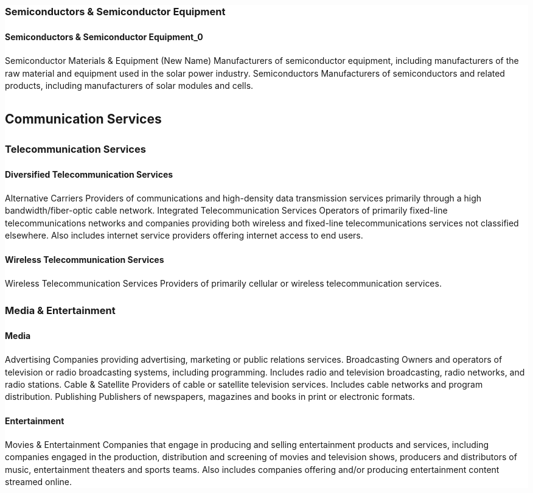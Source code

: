 ### Semiconductors & Semiconductor Equipment

#### Semiconductors & Semiconductor Equipment_0

Semiconductor Materials & Equipment (New Name)
Manufacturers of semiconductor equipment, including manufacturers of the raw material and equipment used in the solar power industry.
Semiconductors
Manufacturers of semiconductors and related products, including manufacturers of solar modules and cells.

## Communication Services

### Telecommunication Services

#### Diversified Telecommunication Services

Alternative Carriers
Providers of communications and high-density data transmission services primarily through a high bandwidth/fiber-optic cable network.
Integrated Telecommunication Services
Operators of primarily fixed-line telecommunications networks and companies providing both wireless and fixed-line telecommunications services not classified elsewhere. Also includes internet service providers offering internet access to end users.

#### Wireless Telecommunication Services

Wireless Telecommunication Services
Providers of primarily cellular or wireless telecommunication services.

### Media & Entertainment

#### Media

Advertising
Companies providing advertising, marketing or public relations services.
Broadcasting
Owners and operators of television or radio broadcasting systems, including programming. Includes radio and television broadcasting, radio networks, and radio stations.
Cable & Satellite
Providers of cable or satellite television services. Includes cable networks and program distribution.
Publishing
Publishers of newspapers, magazines and books in print or electronic formats.

#### Entertainment

Movies & Entertainment
Companies that engage in producing and selling entertainment products and services, including companies engaged in the production, distribution and screening of movies and television shows, producers and distributors of music, entertainment theaters and sports teams. Also includes companies offering and/or producing entertainment content streamed online.
